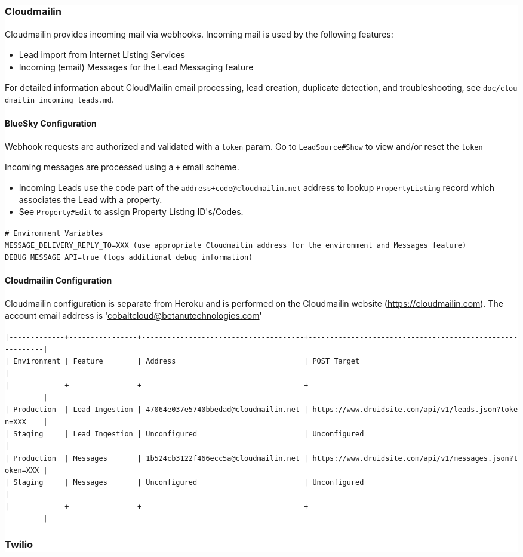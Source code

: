 ### Cloudmailin

Cloudmailin provides incoming mail via webhooks. Incoming mail is used by the following features:

  * Lead import from Internet Listing Services
  * Incoming (email) Messages for the Lead Messaging feature

For detailed information about CloudMailin email processing, lead creation, duplicate detection, and troubleshooting, see `doc/cloudmailin_incoming_leads.md`.

#### BlueSky Configuration

Webhook requests are authorized and validated with a `token` param. Go to `LeadSource#Show` to view and/or reset the `token`

Incoming messages are processed using a `+` email scheme.

  * Incoming Leads use the code part of the `address+code@cloudmailin.net` address to lookup `PropertyListing` record which associates the Lead with a property.
  * See `Property#Edit` to assign Property Listing ID's/Codes.

```
# Environment Variables
MESSAGE_DELIVERY_REPLY_TO=XXX (use appropriate Cloudmailin address for the environment and Messages feature)
DEBUG_MESSAGE_API=true (logs additional debug information)
```

#### Cloudmailin Configuration

Cloudmailin configuration is separate from Heroku and is performed on the Cloudmailin website (https://cloudmailin.com).
The account email address is 'cobaltcloud@betanutechnologies.com'

```
|-------------+----------------+--------------------------------------+----------------------------------------------------------|
| Environment | Feature        | Address                              | POST Target                                              |
|-------------+----------------+--------------------------------------+----------------------------------------------------------|
| Production  | Lead Ingestion | 47064e037e5740bbedad@cloudmailin.net | https://www.druidsite.com/api/v1/leads.json?token=XXX    |
| Staging     | Lead Ingestion | Unconfigured                         | Unconfigured                                             |
| Production  | Messages       | 1b524cb3122f466ecc5a@cloudmailin.net | https://www.druidsite.com/api/v1/messages.json?token=XXX |
| Staging     | Messages       | Unconfigured                         | Unconfigured                                             |
|-------------+----------------+--------------------------------------+----------------------------------------------------------|

```

### Twilio
